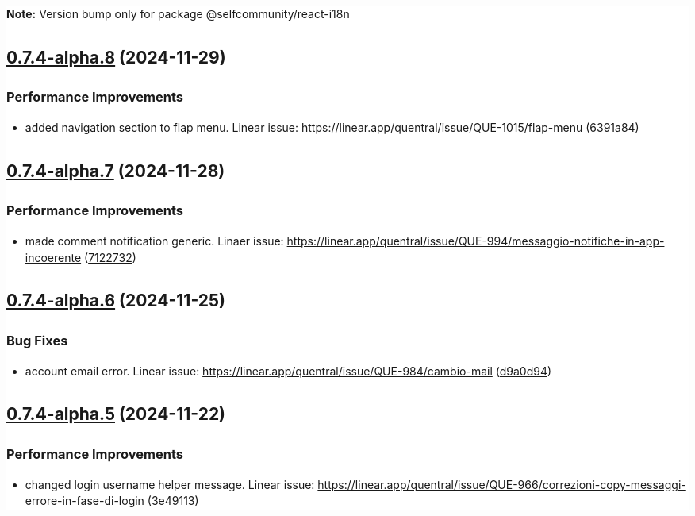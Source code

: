**Note:** Version bump only for package @selfcommunity/react-i18n





## [0.7.4-alpha.8](https://github.com/selfcommunity/community-js/compare/@selfcommunity/react-i18n@0.7.4-alpha.7...@selfcommunity/react-i18n@0.7.4-alpha.8) (2024-11-29)


### Performance Improvements

* added navigation section to flap menu. Linear issue: https://linear.app/quentral/issue/QUE-1015/flap-menu ([6391a84](https://github.com/selfcommunity/community-js/commit/6391a84179e194d46a4e869c0c70e7af3609db49))





## [0.7.4-alpha.7](https://github.com/selfcommunity/community-js/compare/@selfcommunity/react-i18n@0.7.4-alpha.6...@selfcommunity/react-i18n@0.7.4-alpha.7) (2024-11-28)


### Performance Improvements

* made comment notification generic. Linaer issue: https://linear.app/quentral/issue/QUE-994/messaggio-notifiche-in-app-incoerente ([7122732](https://github.com/selfcommunity/community-js/commit/7122732e2251f67666686555a798050bbe77f075))





## [0.7.4-alpha.6](https://github.com/selfcommunity/community-js/compare/@selfcommunity/react-i18n@0.7.4-alpha.5...@selfcommunity/react-i18n@0.7.4-alpha.6) (2024-11-25)


### Bug Fixes

* account email error. Linear issue: https://linear.app/quentral/issue/QUE-984/cambio-mail ([d9a0d94](https://github.com/selfcommunity/community-js/commit/d9a0d94a38087b583ebb46653c6f0a45b1e19858))





## [0.7.4-alpha.5](https://github.com/selfcommunity/community-js/compare/@selfcommunity/react-i18n@0.7.4-alpha.4...@selfcommunity/react-i18n@0.7.4-alpha.5) (2024-11-22)


### Performance Improvements

* changed login username helper message. Linear issue: https://linear.app/quentral/issue/QUE-966/correzioni-copy-messaggi-errore-in-fase-di-login ([3e49113](https://github.com/selfcommunity/community-js/commit/3e49113f9e34c20d54acdff63777bcebd0d1d939))
